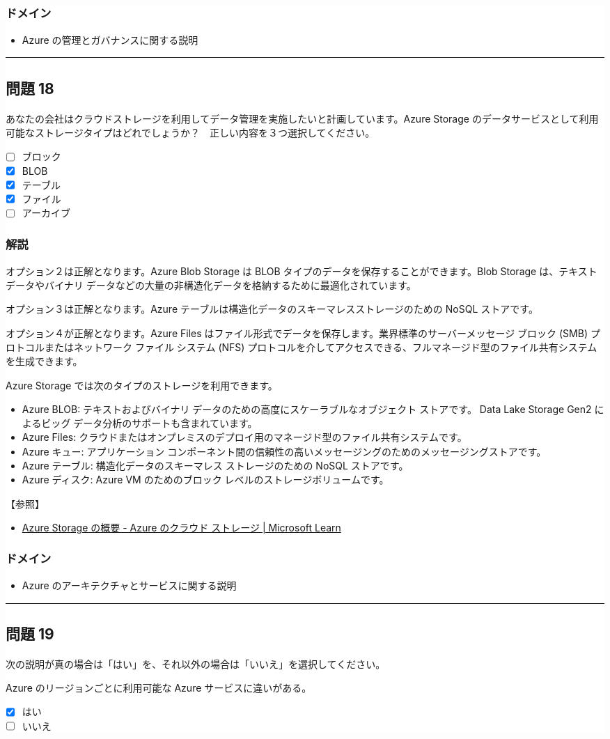 ### ドメイン

- Azure の管理とガバナンスに関する説明

---

## 問題 18

あなたの会社はクラウドストレージを利用してデータ管理を実施したいと計画しています。Azure Storage のデータサービスとして利用可能なストレージタイプはどれでしょうか？　正しい内容を３つ選択してください。

- [ ] ブロック
- [x] BLOB
- [x] テーブル
- [x] ファイル
- [ ] アーカイブ

### 解説

オプション２は正解となります。Azure Blob Storage は BLOB タイプのデータを保存することができます。Blob Storage は、テキスト データやバイナリ データなどの大量の非構造化データを格納するために最適化されています。

オプション３は正解となります。Azure テーブルは構造化データのスキーマレスストレージのための NoSQL ストアです。

オプション４が正解となります。Azure Files はファイル形式でデータを保存します。業界標準のサーバーメッセージ ブロック (SMB) プロトコルまたはネットワーク ファイル システム (NFS) プロトコルを介してアクセスできる、フルマネージド型のファイル共有システムを生成できます。

Azure Storage では次のタイプのストレージを利用できます。

- Azure BLOB: テキストおよびバイナリ データのための高度にスケーラブルなオブジェクト ストアです。 Data Lake Storage Gen2 によるビッグ データ分析のサポートも含まれています。
- Azure Files: クラウドまたはオンプレミスのデプロイ用のマネージド型のファイル共有システムです。
- Azure キュー: アプリケーション コンポーネント間の信頼性の高いメッセージングのためのメッセージングストアです。
- Azure テーブル: 構造化データのスキーマレス ストレージのための NoSQL ストアです。
- Azure ディスク: Azure VM のためのブロック レベルのストレージボリュームです。

【参照】

- [Azure Storage の概要 - Azure のクラウド ストレージ | Microsoft Learn](https://learn.microsoft.com/ja-jp/azure/storage/common/storage-overview)

### ドメイン

- Azure のアーキテクチャとサービスに関する説明

---

## 問題 19

次の説明が真の場合は「はい」を、それ以外の場合は「いいえ」を選択してください。

Azure のリージョンごとに利用可能な Azure サービスに違いがある。

- [x] はい
- [ ] いいえ
